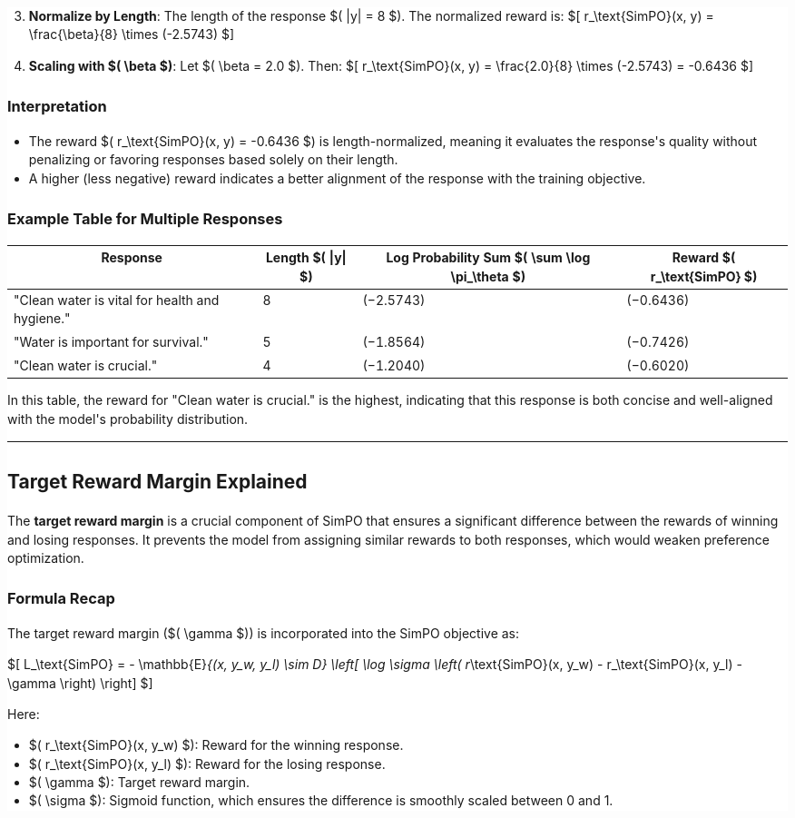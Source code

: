 3. **Normalize by Length**:
   The length of the response $( |y| = 8 $). The normalized reward is:
   $[
   r_\text{SimPO}(x, y) = \frac{\beta}{8} \times (-2.5743)
   $]

4. **Scaling with $( \beta $)**:
   Let $( \beta = 2.0 $). Then:
   $[
   r_\text{SimPO}(x, y) = \frac{2.0}{8} \times (-2.5743) = -0.6436
   $]

### Interpretation

- The reward $( r_\text{SimPO}(x, y) = -0.6436 $) is length-normalized, meaning it evaluates the response's quality without penalizing or favoring responses based solely on their length.
- A higher (less negative) reward indicates a better alignment of the response with the training objective.

### Example Table for Multiple Responses

| Response                                       | Length $( \|y\| $) | Log Probability Sum $( \sum \log \pi_\theta $) | Reward $( r_\text{SimPO} $) |  
|------------------------------------------------|--------------------|-----------------------------------------------|-----------------------------|  
| "Clean water is vital for health and hygiene." | 8                  | $(-2.5743$)                                    | $(-0.6436$)                |  
| "Water is important for survival."             | 5                  | $(-1.8564$)                                    | $(-0.7426$)                |  
| "Clean water is crucial."                      | 4                  | $(-1.2040$)                                    | $(-0.6020$)                |  

In this table, the reward for "Clean water is crucial." is the highest, indicating that this response is both concise and well-aligned with the model's probability distribution.

---

## Target Reward Margin Explained

The **target reward margin** is a crucial component of SimPO that ensures a significant difference between the rewards of winning and losing responses. It prevents the model from assigning similar rewards to both responses, which would weaken preference optimization.

### Formula Recap

The target reward margin ($( \gamma $)) is incorporated into the SimPO objective as:

$[
L_\text{SimPO} = - \mathbb{E}_{(x, y_w, y_l) \sim D} \left[ \log \sigma \left( r_\text{SimPO}(x, y_w) - r_\text{SimPO}(x, y_l) - \gamma \right) \right]
$]

Here:
- $( r_\text{SimPO}(x, y_w) $): Reward for the winning response.
- $( r_\text{SimPO}(x, y_l) $): Reward for the losing response.
- $( \gamma $): Target reward margin.
- $( \sigma $): Sigmoid function, which ensures the difference is smoothly scaled between 0 and 1.
